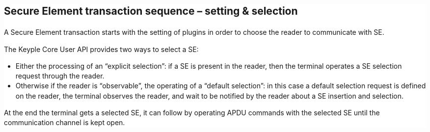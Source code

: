 
## Secure Element transaction sequence – setting & selection
A Secure Element transaction starts with the setting of plugins in order to choose the reader to communicate with SE.

The Keyple Core User API provides two ways to select a SE:
 - Either the processing of an “explicit selection”: if a SE is present in the reader, then the terminal operates a SE selection request through the reader.
 - Otherwise if the reader is “observable”, the operating of a “default selection”: in this case a default selection request is defined on the reader, the terminal observes the reader, and wait to be notified by the reader about a SE insertion and selection.

At the end the terminal gets a selected SE, it can follow by operating APDU commands with the selected SE until the communication channel is kept open.
